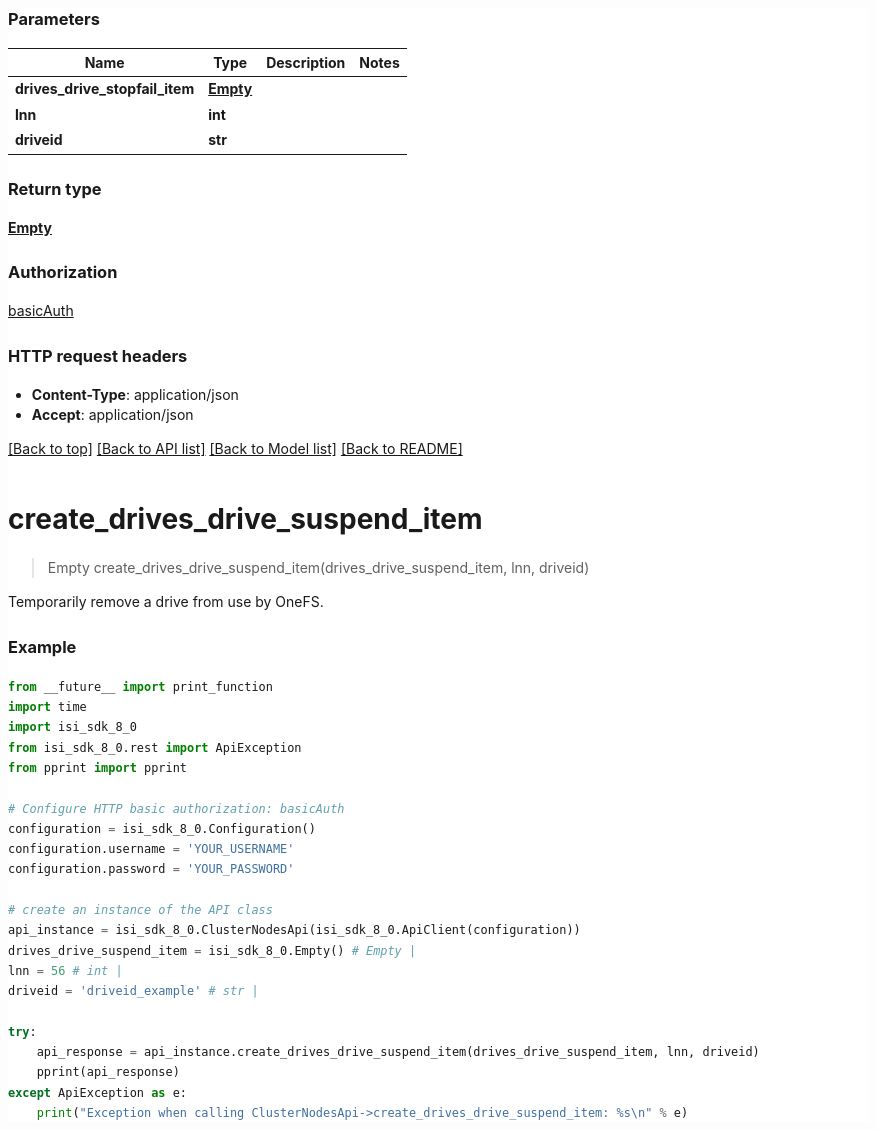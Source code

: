 ### Parameters

Name | Type | Description  | Notes
------------- | ------------- | ------------- | -------------
 **drives_drive_stopfail_item** | [**Empty**](Empty.md)|  | 
 **lnn** | **int**|  | 
 **driveid** | **str**|  | 

### Return type

[**Empty**](Empty.md)

### Authorization

[basicAuth](../README.md#basicAuth)

### HTTP request headers

 - **Content-Type**: application/json
 - **Accept**: application/json

[[Back to top]](#) [[Back to API list]](../README.md#documentation-for-api-endpoints) [[Back to Model list]](../README.md#documentation-for-models) [[Back to README]](../README.md)

# **create_drives_drive_suspend_item**
> Empty create_drives_drive_suspend_item(drives_drive_suspend_item, lnn, driveid)



Temporarily remove a drive from use by OneFS.

### Example
```python
from __future__ import print_function
import time
import isi_sdk_8_0
from isi_sdk_8_0.rest import ApiException
from pprint import pprint

# Configure HTTP basic authorization: basicAuth
configuration = isi_sdk_8_0.Configuration()
configuration.username = 'YOUR_USERNAME'
configuration.password = 'YOUR_PASSWORD'

# create an instance of the API class
api_instance = isi_sdk_8_0.ClusterNodesApi(isi_sdk_8_0.ApiClient(configuration))
drives_drive_suspend_item = isi_sdk_8_0.Empty() # Empty | 
lnn = 56 # int | 
driveid = 'driveid_example' # str | 

try:
    api_response = api_instance.create_drives_drive_suspend_item(drives_drive_suspend_item, lnn, driveid)
    pprint(api_response)
except ApiException as e:
    print("Exception when calling ClusterNodesApi->create_drives_drive_suspend_item: %s\n" % e)
```
